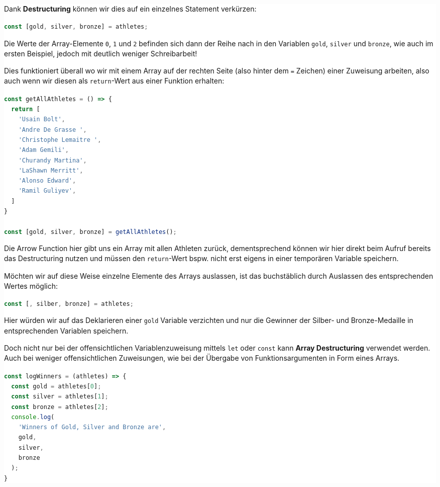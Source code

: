 Dank **Destructuring** können wir dies auf ein einzelnes Statement verkürzen:

```javascript
const [gold, silver, bronze] = athletes;
```

Die Werte der Array-Elemente `0`, `1` und `2` befinden sich dann der Reihe nach in den Variablen `gold`, `silver` und `bronze`, wie auch im ersten Beispiel, jedoch mit deutlich weniger Schreibarbeit!

Dies funktioniert überall wo wir mit einem Array auf der rechten Seite \(also hinter dem `=` Zeichen\) einer Zuweisung arbeiten, also auch wenn wir diesen als `return`-Wert aus einer Funktion erhalten:

```javascript
const getAllAthletes = () => {
  return [
    'Usain Bolt',
    'Andre De Grasse ',
    'Christophe Lemaitre ',
    'Adam Gemili',
    'Churandy Martina',
    'LaShawn Merritt',
    'Alonso Edward',
    'Ramil Guliyev',
  ] 
}

const [gold, silver, bronze] = getAllAthletes();
```

Die Arrow Function hier gibt uns ein Array mit allen Athleten zurück, dementsprechend können wir hier direkt beim Aufruf bereits das Destructuring nutzen und müssen den `return`-Wert bspw. nicht erst eigens in einer temporären Variable speichern.

Möchten wir auf diese Weise einzelne Elemente des Arrays auslassen, ist das buchstäblich durch Auslassen des entsprechenden Wertes möglich:

```javascript
const [, silber, bronze] = athletes;
```

Hier würden wir auf das Deklarieren einer `gold` Variable verzichten und nur die Gewinner der Silber- und Bronze-Medaille in entsprechenden Variablen speichern.

Doch nicht nur bei der offensichtlichen Variablenzuweisung mittels `let` oder `const` kann **Array Destructuring** verwendet werden. Auch bei weniger offensichtlichen Zuweisungen, wie bei der Übergabe von Funktionsargumenten in Form eines Arrays.

```javascript
const logWinners = (athletes) => {
  const gold = athletes[0];
  const silver = athletes[1];
  const bronze = athletes[2];
  console.log(
    'Winners of Gold, Silver and Bronze are', 
    gold, 
    silver, 
    bronze
  );
}
```


  [nationality]: true,